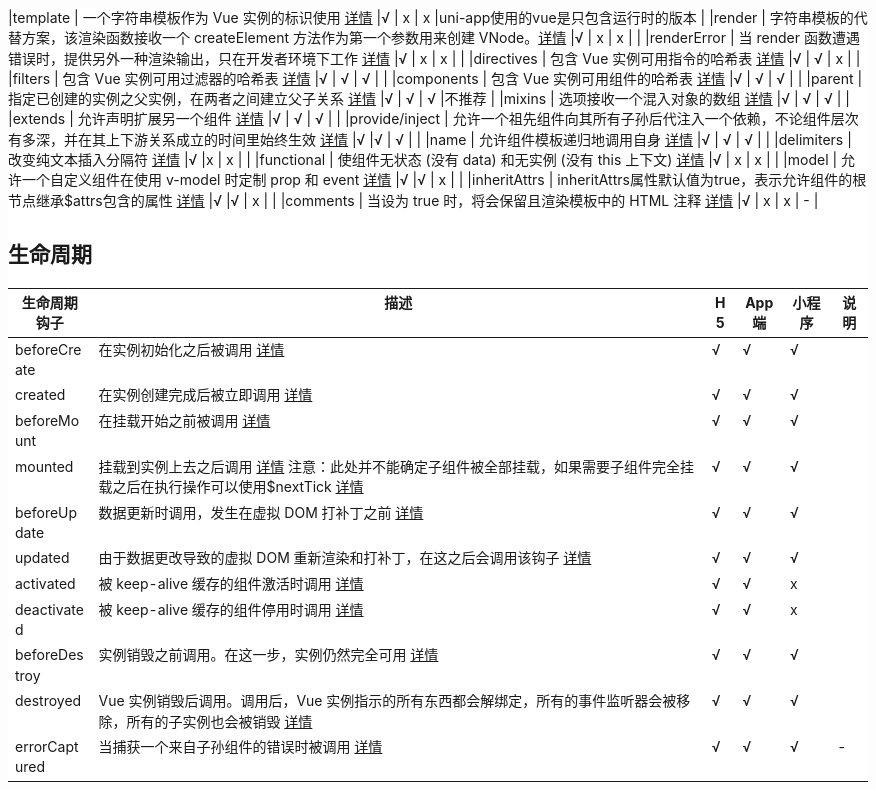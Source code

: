|template	| 一个字符串模板作为 Vue 实例的标识使用 [详情](https://v2.cn.vuejs.org/v2/api/#template) 	|√	| x	| x		|uni-app使用的vue是只包含运行时的版本		|
|render	| 字符串模板的代替方案，该渲染函数接收一个 createElement 方法作为第一个参数用来创建 VNode。[详情](https://v2.cn.vuejs.org/v2/api/#render) 	|√	| x	| x		|		|
|renderError	| 当 render 函数遭遇错误时，提供另外一种渲染输出，只在开发者环境下工作 [详情](https://v2.cn.vuejs.org/v2/api/#renderError) 	|√	| x	| x		|		|
|directives	| 包含 Vue 实例可用指令的哈希表 [详情](https://v2.cn.vuejs.org/v2/api/#directives) 	|√	| √	| x		|		|
|filters	| 包含 Vue 实例可用过滤器的哈希表 [详情](https://v2.cn.vuejs.org/v2/api/#filters) 	|√	| √	| √		| |
|components	| 包含 Vue 实例可用组件的哈希表 [详情](https://v2.cn.vuejs.org/v2/api/#components) 	|√	| √	| √		|		|
|parent	| 指定已创建的实例之父实例，在两者之间建立父子关系 [详情](https://v2.cn.vuejs.org/v2/api/#parent) 	|√	| √	| √		|不推荐		|
|mixins	|  选项接收一个混入对象的数组 [详情](https://v2.cn.vuejs.org/v2/api/#mixins) 	|√	| √	| √		|		|
|extends	| 允许声明扩展另一个组件 [详情](https://v2.cn.vuejs.org/v2/api/#extends) 	|√	| √	| √		|		|
|provide/inject	| 允许一个祖先组件向其所有子孙后代注入一个依赖，不论组件层次有多深，并在其上下游关系成立的时间里始终生效 [详情](https://v2.cn.vuejs.org/v2/api/#provide-inject) 	|√	|√	| √		| |
|name	| 允许组件模板递归地调用自身 [详情](https://v2.cn.vuejs.org/v2/api/#name) 	|√	| √	| √		| |
|delimiters	| 改变纯文本插入分隔符 [详情](https://v2.cn.vuejs.org/v2/api/#delimiters) 	|√	|x	| x		|		|
|functional	| 使组件无状态 (没有 data) 和无实例 (没有 this 上下文) [详情](https://v2.cn.vuejs.org/v2/api/#functional) 	|√	| x	| x		|		|
|model	| 允许一个自定义组件在使用 v-model 时定制 prop 和 event [详情](https://v2.cn.vuejs.org/v2/api/#model) 	|√	|√	| x		|		|
|inheritAttrs	| inheritAttrs属性默认值为true，表示允许组件的根节点继承$attrs包含的属性 [详情](https://v2.cn.vuejs.org/v2/api/#inheritAttrs) 	|√	|√	| x		|		|
|comments	| 当设为 true 时，将会保留且渲染模板中的 HTML 注释 [详情](https://v2.cn.vuejs.org/v2/api/#comments) 	|√	| x	| x		|	-	|





## 生命周期


|生命周期钩子	|描述	|H5	|App端|小程序	|说明				|
| --			| --	| --|--		|--			| --				|
|beforeCreate		| 在实例初始化之后被调用 [详情](https://v2.cn.vuejs.org/v2/api/#beforeCreate)	|√	|√		| √			|	|
|created	| 在实例创建完成后被立即调用 [详情](https://v2.cn.vuejs.org/v2/api/#created)	|√	| √		| √			|	|
|beforeMount		| 在挂载开始之前被调用 [详情](https://v2.cn.vuejs.org/v2/api/#beforeMount)|√	| √|√	|		|
|mounted	| 挂载到实例上去之后调用 [详情](https://v2.cn.vuejs.org/v2/api/#mounted) 注意：此处并不能确定子组件被全部挂载，如果需要子组件完全挂载之后在执行操作可以使用$nextTick	[详情](https://v2.cn.vuejs.org/v2/api/#Vue-nextTick)	|√	| √		| √	| |
|beforeUpdate	| 数据更新时调用，发生在虚拟 DOM 打补丁之前 [详情](https://v2.cn.vuejs.org/v2/api/#beforeUpdate)|√	|√		| √			|	|
|updated		| 由于数据更改导致的虚拟 DOM 重新渲染和打补丁，在这之后会调用该钩子 [详情](https://v2.cn.vuejs.org/v2/api/#updated)|√	|√		| √		|	|
|activated	| 被 keep-alive 缓存的组件激活时调用 [详情](https://v2.cn.vuejs.org/v2/api/#activated)	|√	| √		| x	| |
|deactivated		| 被 keep-alive 缓存的组件停用时调用 [详情](https://v2.cn.vuejs.org/v2/api/#deactivated)	|√	| √		| x		|		|
|beforeDestroy		| 实例销毁之前调用。在这一步，实例仍然完全可用 [详情](https://v2.cn.vuejs.org/v2/api/#beforeDestroy)	|√	|√		| √		|	|
|destroyed	| Vue 实例销毁后调用。调用后，Vue 实例指示的所有东西都会解绑定，所有的事件监听器会被移除，所有的子实例也会被销毁 [详情](https://v2.cn.vuejs.org/v2/api/#destroyed)	|√	| √		| √		|	|
|errorCaptured	| 当捕获一个来自子孙组件的错误时被调用 [详情](https://v2.cn.vuejs.org/v2/api/#errorCaptured)	|√	| √	| √	| -	|
